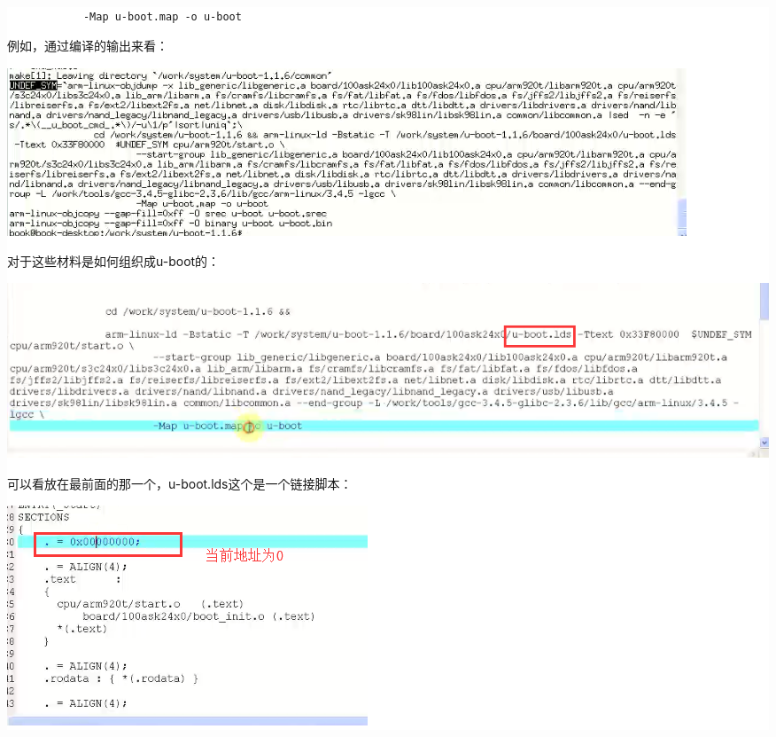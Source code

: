 ```
			-Map u-boot.map -o u-boot
```

例如，通过编译的输出来看：

![1556778025227](images/Makefile3.png)

对于这些材料是如何组织成u-boot的：

![1556778282984](images/Makefile4.png)

可以看放在最前面的那一个，u-boot.lds这个是一个链接脚本：

![1556778471329](images/Makefile5.png)
